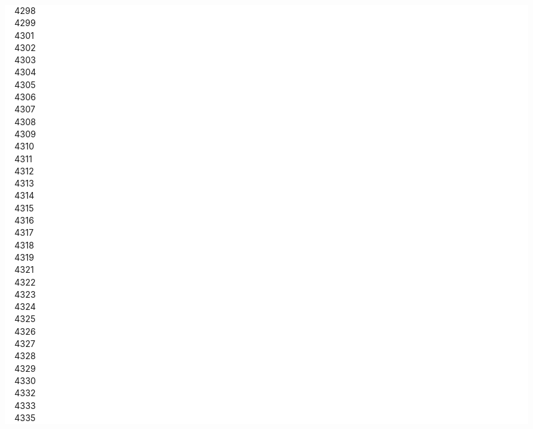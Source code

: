 &nbsp;&nbsp;&nbsp;&nbsp;4298<br>
&nbsp;&nbsp;&nbsp;&nbsp;4299<br>
&nbsp;&nbsp;&nbsp;&nbsp;4301<br>
&nbsp;&nbsp;&nbsp;&nbsp;4302<br>
&nbsp;&nbsp;&nbsp;&nbsp;4303<br>
&nbsp;&nbsp;&nbsp;&nbsp;4304<br>
&nbsp;&nbsp;&nbsp;&nbsp;4305<br>
&nbsp;&nbsp;&nbsp;&nbsp;4306<br>
&nbsp;&nbsp;&nbsp;&nbsp;4307<br>
&nbsp;&nbsp;&nbsp;&nbsp;4308<br>
&nbsp;&nbsp;&nbsp;&nbsp;4309<br>
&nbsp;&nbsp;&nbsp;&nbsp;4310<br>
&nbsp;&nbsp;&nbsp;&nbsp;4311<br>
&nbsp;&nbsp;&nbsp;&nbsp;4312<br>
&nbsp;&nbsp;&nbsp;&nbsp;4313<br>
&nbsp;&nbsp;&nbsp;&nbsp;4314<br>
&nbsp;&nbsp;&nbsp;&nbsp;4315<br>
&nbsp;&nbsp;&nbsp;&nbsp;4316<br>
&nbsp;&nbsp;&nbsp;&nbsp;4317<br>
&nbsp;&nbsp;&nbsp;&nbsp;4318<br>
&nbsp;&nbsp;&nbsp;&nbsp;4319<br>
&nbsp;&nbsp;&nbsp;&nbsp;4321<br>
&nbsp;&nbsp;&nbsp;&nbsp;4322<br>
&nbsp;&nbsp;&nbsp;&nbsp;4323<br>
&nbsp;&nbsp;&nbsp;&nbsp;4324<br>
&nbsp;&nbsp;&nbsp;&nbsp;4325<br>
&nbsp;&nbsp;&nbsp;&nbsp;4326<br>
&nbsp;&nbsp;&nbsp;&nbsp;4327<br>
&nbsp;&nbsp;&nbsp;&nbsp;4328<br>
&nbsp;&nbsp;&nbsp;&nbsp;4329<br>
&nbsp;&nbsp;&nbsp;&nbsp;4330<br>
&nbsp;&nbsp;&nbsp;&nbsp;4332<br>
&nbsp;&nbsp;&nbsp;&nbsp;4333<br>
&nbsp;&nbsp;&nbsp;&nbsp;4335<br>
